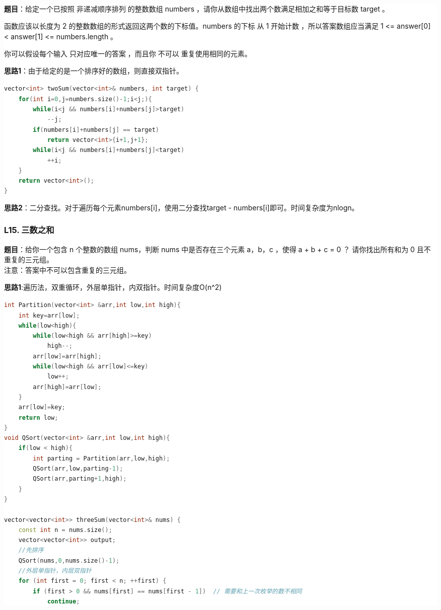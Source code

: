 **题目**：给定一个已按照 非递减顺序排列  的整数数组 numbers ，请你从数组中找出两个数满足相加之和等于目标数 target 。

函数应该以长度为 2 的整数数组的形式返回这两个数的下标值。numbers 的下标 从 1 开始计数 ，所以答案数组应当满足 1 <= answer[0] < answer[1] <= numbers.length 。

你可以假设每个输入 只对应唯一的答案 ，而且你 不可以 重复使用相同的元素。

**思路1**：由于给定的是一个排序好的数组，则直接双指针。

```C++
vector<int> twoSum(vector<int>& numbers, int target) {
    for(int i=0,j=numbers.size()-1;i<j;){
        while(i<j && numbers[i]+numbers[j]>target)
            --j;
        if(numbers[i]+numbers[j] == target)
            return vector<int>{i+1,j+1};
        while(i<j && numbers[i]+numbers[j]<target)
            ++i;
    }
    return vector<int>();
}
```



**思路2**：二分查找。对于遍历每个元素numbers[i]，使用二分查找target - numbers[i]即可。时间复杂度为nlogn。





### L15. 三数之和

**题目**：给你一个包含 n 个整数的数组 nums，判断 nums 中是否存在三个元素 a，b，c ，使得 a + b + c = 0 ？
请你找出所有和为 0 且不重复的三元组。  
注意：答案中不可以包含重复的三元组。  

**思路1**:遍历法，双重循环，外层单指针，内双指针。时间复杂度O(n^2)  

```C++
int Partition(vector<int> &arr,int low,int high){
    int key=arr[low];
    while(low<high){
        while(low<high && arr[high]>=key)
            high--;
        arr[low]=arr[high];
        while(low<high && arr[low]<=key)
            low++;
        arr[high]=arr[low];
    }
    arr[low]=key;
    return low;
}
void QSort(vector<int> &arr,int low,int high){
    if(low < high){
        int parting = Partition(arr,low,high);
        QSort(arr,low,parting-1);
        QSort(arr,parting+1,high);
    }
}

vector<vector<int>> threeSum(vector<int>& nums) {
    const int n = nums.size();
    vector<vector<int>> output;
    //先排序
    QSort(nums,0,nums.size()-1);
    //外层单指针，内层双指针
    for (int first = 0; first < n; ++first) {
        if (first > 0 && nums[first] == nums[first - 1])  // 需要和上一次枚举的数不相同
            continue;
```